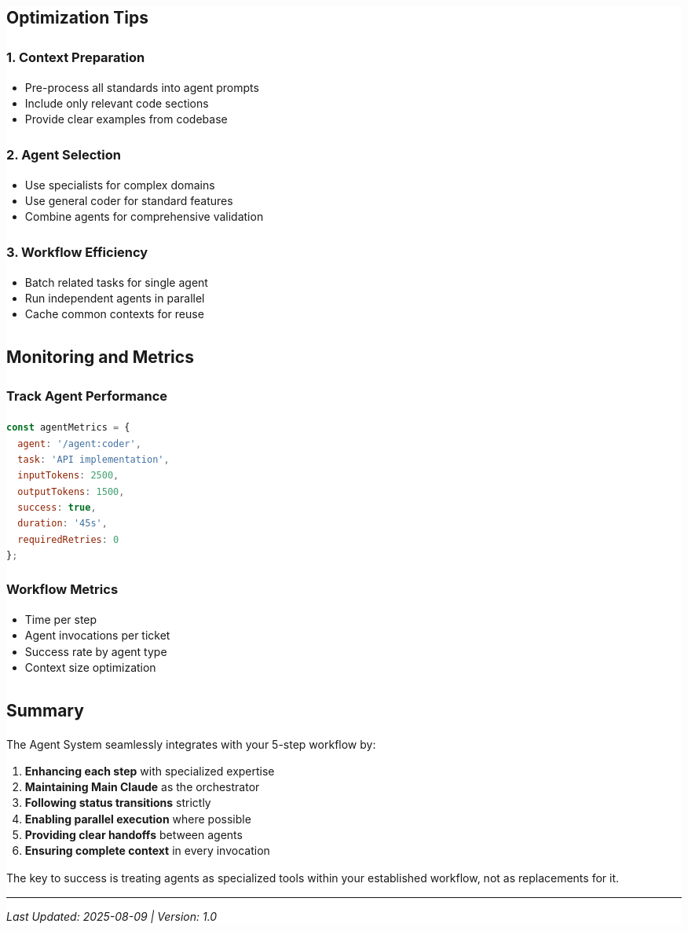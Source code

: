 ## Optimization Tips

### 1. Context Preparation
- Pre-process all standards into agent prompts
- Include only relevant code sections
- Provide clear examples from codebase

### 2. Agent Selection
- Use specialists for complex domains
- Use general coder for standard features
- Combine agents for comprehensive validation

### 3. Workflow Efficiency
- Batch related tasks for single agent
- Run independent agents in parallel
- Cache common contexts for reuse

## Monitoring and Metrics

### Track Agent Performance

```javascript
const agentMetrics = {
  agent: '/agent:coder',
  task: 'API implementation',
  inputTokens: 2500,
  outputTokens: 1500,
  success: true,
  duration: '45s',
  requiredRetries: 0
};
```

### Workflow Metrics

- Time per step
- Agent invocations per ticket
- Success rate by agent type
- Context size optimization

## Summary

The Agent System seamlessly integrates with your 5-step workflow by:

1. **Enhancing each step** with specialized expertise
2. **Maintaining Main Claude** as the orchestrator
3. **Following status transitions** strictly
4. **Enabling parallel execution** where possible
5. **Providing clear handoffs** between agents
6. **Ensuring complete context** in every invocation

The key to success is treating agents as specialized tools within your established workflow, not as replacements for it.

---

*Last Updated: 2025-08-09 | Version: 1.0*